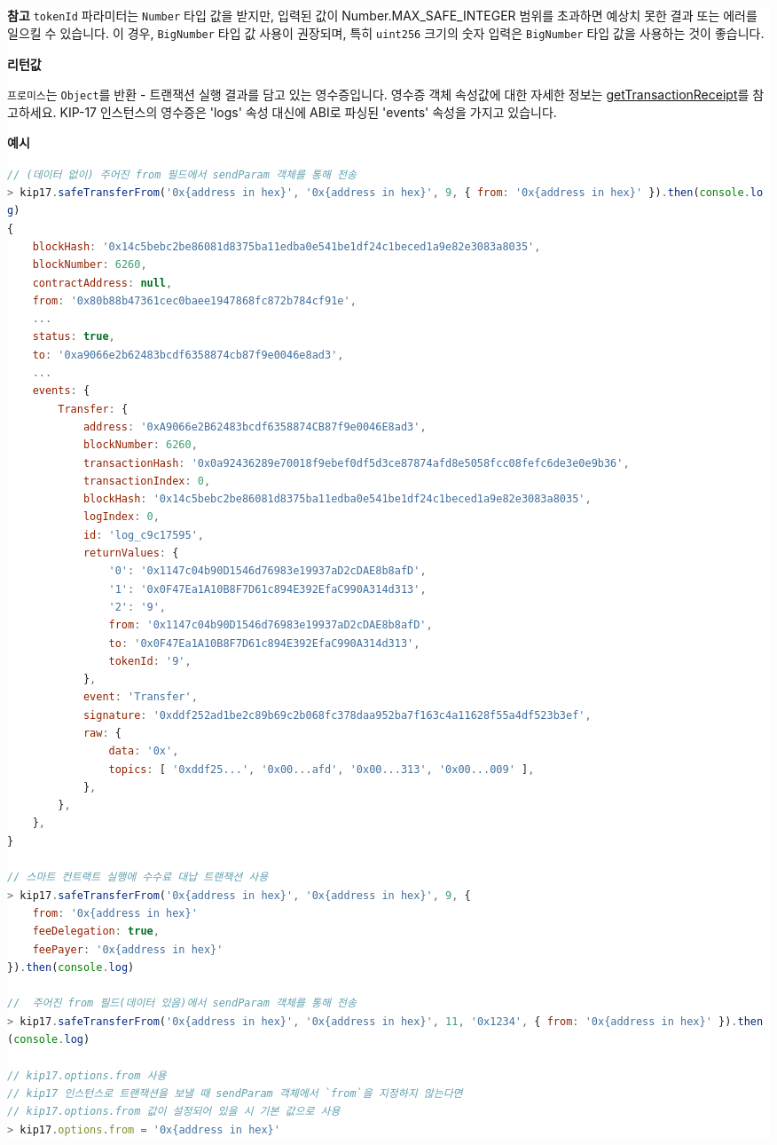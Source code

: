 **참고** `tokenId` 파라미터는 `Number` 타입 값을 받지만, 입력된 값이 Number.MAX_SAFE_INTEGER 범위를 초과하면 예상치 못한 결과 또는 에러를 일으킬 수 있습니다. 이 경우, `BigNumber` 타입 값 사용이 권장되며, 특히 `uint256` 크기의 숫자 입력은 `BigNumber` 타입 값을 사용하는 것이 좋습니다.

**리턴값**

`프로미스`는 `Object`를 반환 - 트랜잭션 실행 결과를 담고 있는 영수증입니다. 영수증 객체 속성값에 대한 자세한 정보는 [getTransactionReceipt][]를 참고하세요. KIP-17 인스턴스의 영수증은 'logs' 속성 대신에 ABI로 파싱된 'events' 속성을 가지고 있습니다.

**예시**

```javascript
// (데이터 없이) 주어진 from 필드에서 sendParam 객체를 통해 전송
> kip17.safeTransferFrom('0x{address in hex}', '0x{address in hex}', 9, { from: '0x{address in hex}' }).then(console.log)
{
    blockHash: '0x14c5bebc2be86081d8375ba11edba0e541be1df24c1beced1a9e82e3083a8035',
    blockNumber: 6260,
    contractAddress: null,
    from: '0x80b88b47361cec0baee1947868fc872b784cf91e',
    ...
    status: true,
    to: '0xa9066e2b62483bcdf6358874cb87f9e0046e8ad3',
    ...
    events: {
        Transfer: {
            address: '0xA9066e2B62483bcdf6358874CB87f9e0046E8ad3',
            blockNumber: 6260,
            transactionHash: '0x0a92436289e70018f9ebef0df5d3ce87874afd8e5058fcc08fefc6de3e0e9b36',
            transactionIndex: 0,
            blockHash: '0x14c5bebc2be86081d8375ba11edba0e541be1df24c1beced1a9e82e3083a8035',
            logIndex: 0,
            id: 'log_c9c17595',
            returnValues: {
                '0': '0x1147c04b90D1546d76983e19937aD2cDAE8b8afD',
                '1': '0x0F47Ea1A10B8F7D61c894E392EfaC990A314d313',
                '2': '9',
                from: '0x1147c04b90D1546d76983e19937aD2cDAE8b8afD',
                to: '0x0F47Ea1A10B8F7D61c894E392EfaC990A314d313',
                tokenId: '9',
            },
            event: 'Transfer',
            signature: '0xddf252ad1be2c89b69c2b068fc378daa952ba7f163c4a11628f55a4df523b3ef',
            raw: {
                data: '0x',
                topics: [ '0xddf25...', '0x00...afd', '0x00...313', '0x00...009' ],
            },
        },
    },
}

// 스마트 컨트랙트 실행에 수수료 대납 트랜잭션 사용
> kip17.safeTransferFrom('0x{address in hex}', '0x{address in hex}', 9, {
    from: '0x{address in hex}'
    feeDelegation: true,
    feePayer: '0x{address in hex}'
}).then(console.log)

//  주어진 from 필드(데이터 있음)에서 sendParam 객체를 통해 전송
> kip17.safeTransferFrom('0x{address in hex}', '0x{address in hex}', 11, '0x1234', { from: '0x{address in hex}' }).then(console.log)

// kip17.options.from 사용
// kip17 인스턴스로 트랜잭션을 보낼 때 sendParam 객체에서 `from`을 지정하지 않는다면
// kip17.options.from 값이 설정되어 있을 시 기본 값으로 사용
> kip17.options.from = '0x{address in hex}'
```

[getTransactionReceipt]: ../caver.rpc/klay.md#caver-rpc-klay-gettransactionreceipt
[approve]: #kip17-approve